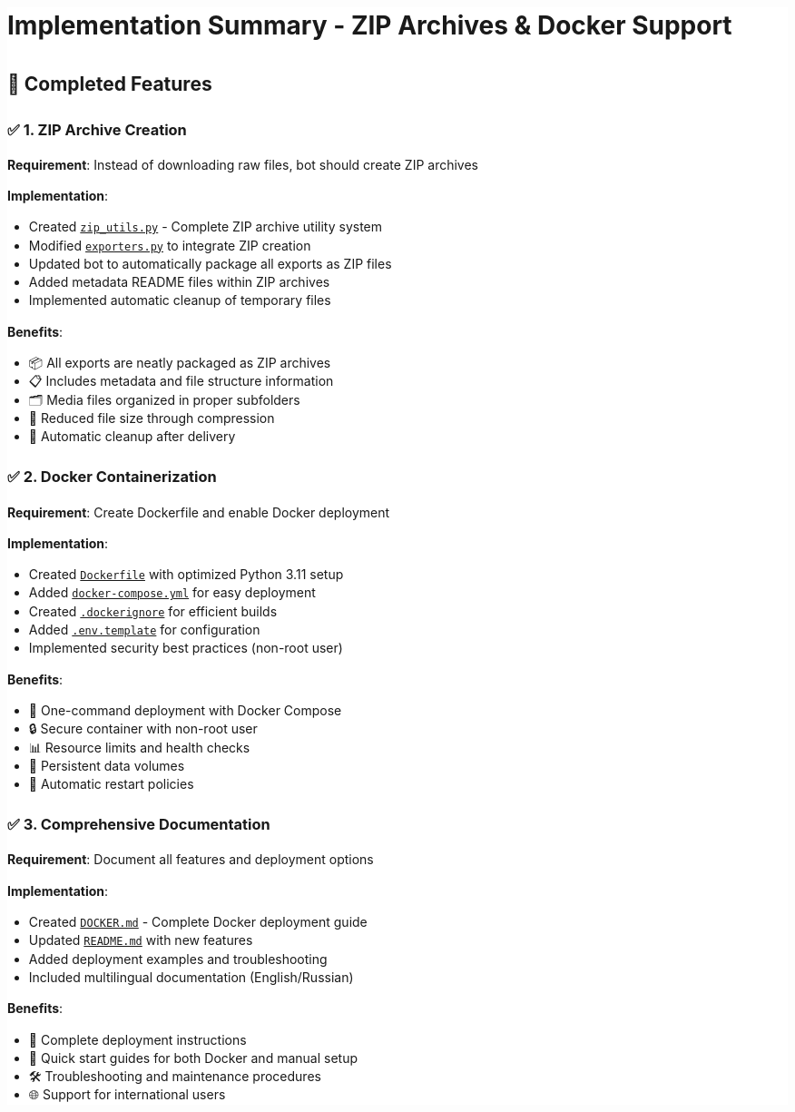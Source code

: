 # Implementation Summary - ZIP Archives & Docker Support

## 🎯 Completed Features

### ✅ 1. ZIP Archive Creation
**Requirement**: Instead of downloading raw files, bot should create ZIP archives

**Implementation**:
- Created [`zip_utils.py`](zip_utils.py) - Complete ZIP archive utility system
- Modified [`exporters.py`](exporters.py) to integrate ZIP creation
- Updated bot to automatically package all exports as ZIP files
- Added metadata README files within ZIP archives
- Implemented automatic cleanup of temporary files

**Benefits**:
- 📦 All exports are neatly packaged as ZIP archives
- 📋 Includes metadata and file structure information
- 🗂️ Media files organized in proper subfolders
- 💾 Reduced file size through compression
- 🧹 Automatic cleanup after delivery

### ✅ 2. Docker Containerization
**Requirement**: Create Dockerfile and enable Docker deployment

**Implementation**:
- Created [`Dockerfile`](Dockerfile) with optimized Python 3.11 setup
- Added [`docker-compose.yml`](docker-compose.yml) for easy deployment
- Created [`.dockerignore`](.dockerignore) for efficient builds
- Added [`.env.template`](.env.template) for configuration
- Implemented security best practices (non-root user)

**Benefits**:
- 🐳 One-command deployment with Docker Compose
- 🔒 Secure container with non-root user
- 📊 Resource limits and health checks
- 💾 Persistent data volumes
- 🔄 Automatic restart policies

### ✅ 3. Comprehensive Documentation
**Requirement**: Document all features and deployment options

**Implementation**:
- Created [`DOCKER.md`](DOCKER.md) - Complete Docker deployment guide
- Updated [`README.md`](README.md) with new features
- Added deployment examples and troubleshooting
- Included multilingual documentation (English/Russian)

**Benefits**:
- 📖 Complete deployment instructions
- 🚀 Quick start guides for both Docker and manual setup
- 🛠️ Troubleshooting and maintenance procedures
- 🌐 Support for international users
